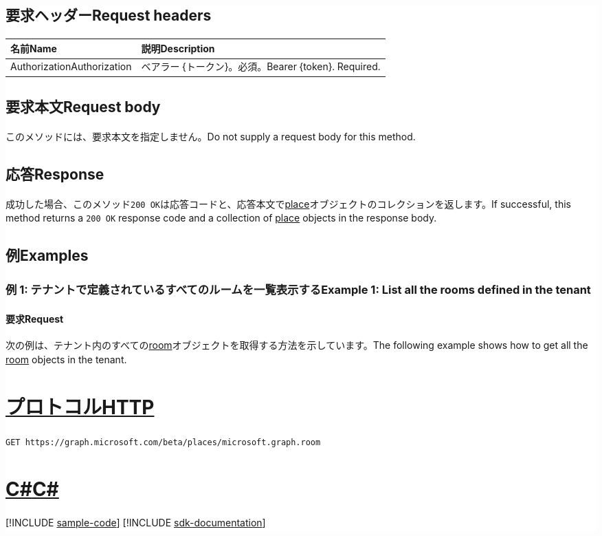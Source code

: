 ## <a name="request-headers"></a><span data-ttu-id="b4882-131">要求ヘッダー</span><span class="sxs-lookup"><span data-stu-id="b4882-131">Request headers</span></span>

| <span data-ttu-id="b4882-132">名前</span><span class="sxs-lookup"><span data-stu-id="b4882-132">Name</span></span>          | <span data-ttu-id="b4882-133">説明</span><span class="sxs-lookup"><span data-stu-id="b4882-133">Description</span></span>               |
|:--------------|:--------------------------|
| <span data-ttu-id="b4882-134">Authorization</span><span class="sxs-lookup"><span data-stu-id="b4882-134">Authorization</span></span> | <span data-ttu-id="b4882-p105">ベアラー {トークン}。必須。</span><span class="sxs-lookup"><span data-stu-id="b4882-p105">Bearer {token}. Required.</span></span> |

## <a name="request-body"></a><span data-ttu-id="b4882-137">要求本文</span><span class="sxs-lookup"><span data-stu-id="b4882-137">Request body</span></span>

<span data-ttu-id="b4882-138">このメソッドには、要求本文を指定しません。</span><span class="sxs-lookup"><span data-stu-id="b4882-138">Do not supply a request body for this method.</span></span>

## <a name="response"></a><span data-ttu-id="b4882-139">応答</span><span class="sxs-lookup"><span data-stu-id="b4882-139">Response</span></span>

<span data-ttu-id="b4882-140">成功した場合、このメソッド`200 OK`は応答コードと、応答本文で[place](../resources/place.md)オブジェクトのコレクションを返します。</span><span class="sxs-lookup"><span data-stu-id="b4882-140">If successful, this method returns a `200 OK` response code and a collection of [place](../resources/place.md) objects in the response body.</span></span>

## <a name="examples"></a><span data-ttu-id="b4882-141">例</span><span class="sxs-lookup"><span data-stu-id="b4882-141">Examples</span></span>

### <a name="example-1-list-all-the-rooms-defined-in-the-tenant"></a><span data-ttu-id="b4882-142">例 1: テナントで定義されているすべてのルームを一覧表示する</span><span class="sxs-lookup"><span data-stu-id="b4882-142">Example 1: List all the rooms defined in the tenant</span></span>

#### <a name="request"></a><span data-ttu-id="b4882-143">要求</span><span class="sxs-lookup"><span data-stu-id="b4882-143">Request</span></span>

<span data-ttu-id="b4882-144">次の例は、テナント内のすべての[room](../resources/room.md)オブジェクトを取得する方法を示しています。</span><span class="sxs-lookup"><span data-stu-id="b4882-144">The following example shows how to get all the [room](../resources/room.md) objects in the tenant.</span></span>

# <a name="httptabhttp"></a>[<span data-ttu-id="b4882-145">プロトコル</span><span class="sxs-lookup"><span data-stu-id="b4882-145">HTTP</span></span>](#tab/http)


```http
GET https://graph.microsoft.com/beta/places/microsoft.graph.room
```
# <a name="ctabcsharp"></a>[<span data-ttu-id="b4882-146">C#</span><span class="sxs-lookup"><span data-stu-id="b4882-146">C#</span></span>](#tab/csharp)
[!INCLUDE [sample-code](../includes/snippets/csharp/get-all-rooms-csharp-snippets.md)]
[!INCLUDE [sdk-documentation](../includes/snippets/snippets-sdk-documentation-link.md)]
